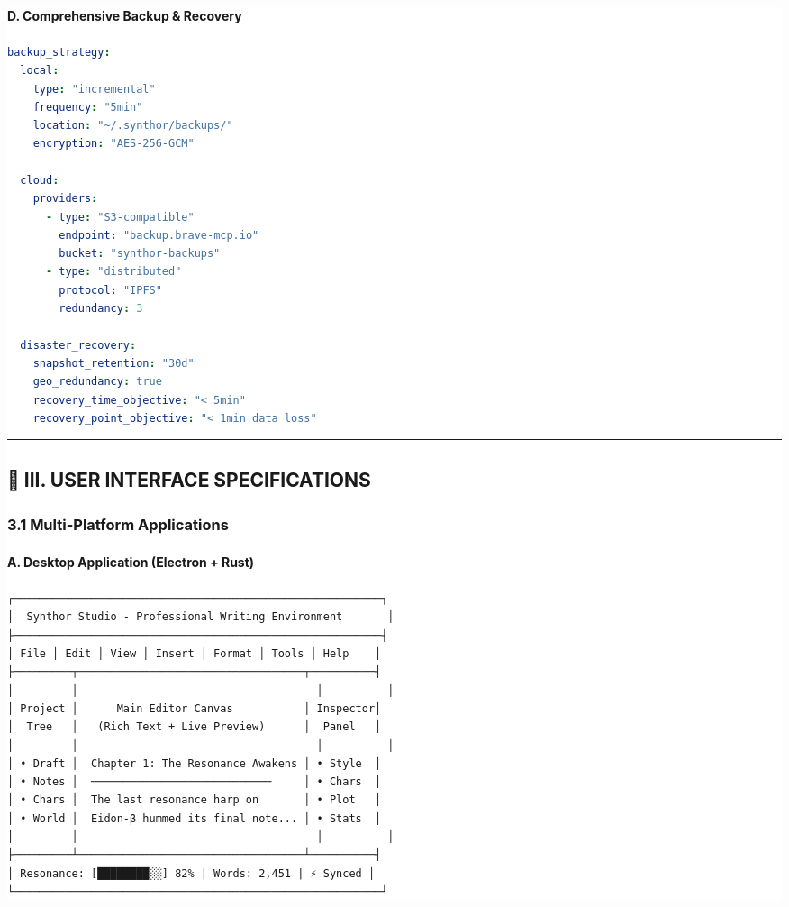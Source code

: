 #### D. Comprehensive Backup & Recovery

```yaml
backup_strategy:
  local:
    type: "incremental"
    frequency: "5min"
    location: "~/.synthor/backups/"
    encryption: "AES-256-GCM"
    
  cloud:
    providers:
      - type: "S3-compatible"
        endpoint: "backup.brave-mcp.io"
        bucket: "synthor-backups"
      - type: "distributed"
        protocol: "IPFS"
        redundancy: 3
        
  disaster_recovery:
    snapshot_retention: "30d"
    geo_redundancy: true
    recovery_time_objective: "< 5min"
    recovery_point_objective: "< 1min data loss"
```

---

## 📱 III. USER INTERFACE SPECIFICATIONS

### 3.1 Multi-Platform Applications

#### A. Desktop Application (Electron + Rust)
```
┌─────────────────────────────────────────────────────────┐
│  Synthor Studio - Professional Writing Environment       │
├─────────────────────────────────────────────────────────┤
│ File │ Edit │ View │ Insert │ Format │ Tools │ Help    │
├─────────┬───────────────────────────────────┬──────────┤
│         │                                     │          │
│ Project │      Main Editor Canvas           │ Inspector│
│  Tree   │   (Rich Text + Live Preview)      │  Panel   │
│         │                                     │          │
│ • Draft │  Chapter 1: The Resonance Awakens │ • Style  │
│ • Notes │  ────────────────────────────     │ • Chars  │
│ • Chars │  The last resonance harp on       │ • Plot   │
│ • World │  Eidon-β hummed its final note... │ • Stats  │
│         │                                     │          │
├─────────┴───────────────────────────────────┴──────────┤
│ Resonance: [████████░░] 82% | Words: 2,451 | ⚡ Synced │
└─────────────────────────────────────────────────────────┘
```
